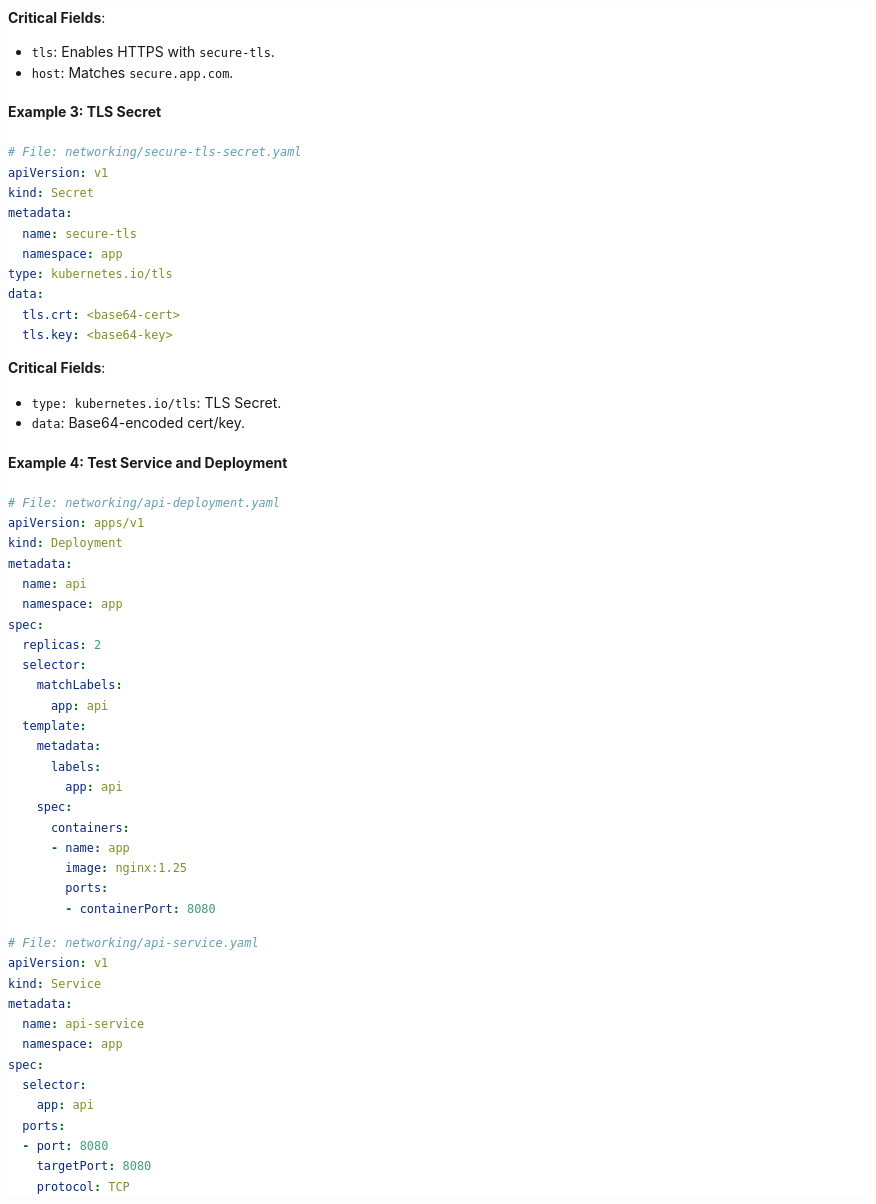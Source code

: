 **Critical Fields**:
- `tls`: Enables HTTPS with `secure-tls`.
- `host`: Matches `secure.app.com`.

#### Example 3: TLS Secret
```yaml
# File: networking/secure-tls-secret.yaml
apiVersion: v1
kind: Secret
metadata:
  name: secure-tls
  namespace: app
type: kubernetes.io/tls
data:
  tls.crt: <base64-cert>
  tls.key: <base64-key>
```

**Critical Fields**:
- `type: kubernetes.io/tls`: TLS Secret.
- `data`: Base64-encoded cert/key.

#### Example 4: Test Service and Deployment
```yaml
# File: networking/api-deployment.yaml
apiVersion: apps/v1
kind: Deployment
metadata:
  name: api
  namespace: app
spec:
  replicas: 2
  selector:
    matchLabels:
      app: api
  template:
    metadata:
      labels:
        app: api
    spec:
      containers:
      - name: app
        image: nginx:1.25
        ports:
        - containerPort: 8080
```

```yaml
# File: networking/api-service.yaml
apiVersion: v1
kind: Service
metadata:
  name: api-service
  namespace: app
spec:
  selector:
    app: api
  ports:
  - port: 8080
    targetPort: 8080
    protocol: TCP
```
